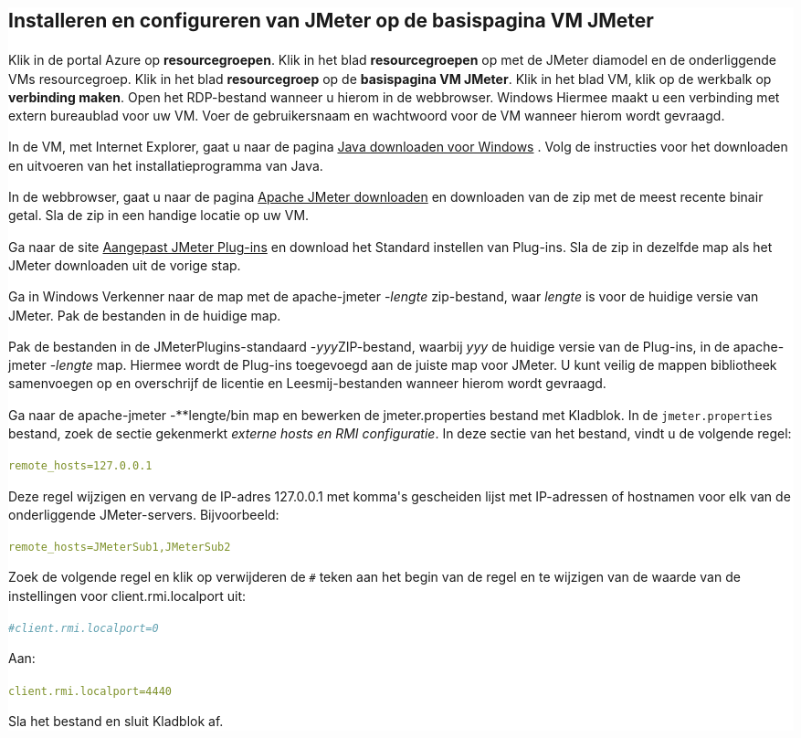 ## <a name="installing-and-configuring-jmeter-on-the-jmeter-master-vm"></a>Installeren en configureren van JMeter op de basispagina VM JMeter

Klik in de portal Azure op **resourcegroepen**. Klik in het blad **resourcegroepen** op met de JMeter diamodel en de onderliggende VMs resourcegroep.  Klik in het blad **resourcegroep** op de **basispagina VM JMeter**. Klik in het blad VM, klik op de werkbalk op **verbinding maken**. Open het RDP-bestand wanneer u hierom in de webbrowser. Windows Hiermee maakt u een verbinding met extern bureaublad voor uw VM.  Voer de gebruikersnaam en wachtwoord voor de VM wanneer hierom wordt gevraagd.

In de VM, met Internet Explorer, gaat u naar de pagina [Java downloaden voor Windows](http://www.java.com/en/download/ie_manual.jsp) . Volg de instructies voor het downloaden en uitvoeren van het installatieprogramma van Java.

In de webbrowser, gaat u naar de pagina [Apache JMeter downloaden](http://jmeter.apache.org/download_jmeter.cgi) en downloaden van de zip met de meest recente binair getal. Sla de zip in een handige locatie op uw VM.

Ga naar de site [Aangepast JMeter Plug-ins](http://jmeter-plugins.org/) en download het Standard instellen van Plug-ins. Sla de zip in dezelfde map als het JMeter downloaden uit de vorige stap.

Ga in Windows Verkenner naar de map met de apache-jmeter -*lengte* zip-bestand, waar *lengte* is voor de huidige versie van JMeter. Pak de bestanden in de huidige map.

Pak de bestanden in de JMeterPlugins-standaard -*yyy*ZIP-bestand, waarbij *yyy* de huidige versie van de Plug-ins, in de apache-jmeter -*lengte* map. Hiermee wordt de Plug-ins toegevoegd aan de juiste map voor JMeter. U kunt veilig de mappen bibliotheek samenvoegen op en overschrijf de licentie en Leesmij-bestanden wanneer hierom wordt gevraagd.

Ga naar de apache-jmeter -**lengte/bin map en bewerken de jmeter.properties bestand met Kladblok.  In de `jmeter.properties` bestand, zoek de sectie gekenmerkt *externe hosts en RMI configuratie*.  In deze sectie van het bestand, vindt u de volgende regel:

```yaml
remote_hosts=127.0.0.1
```

Deze regel wijzigen en vervang de IP-adres 127.0.0.1 met komma's gescheiden lijst met IP-adressen of hostnamen voor elk van de onderliggende JMeter-servers. Bijvoorbeeld:

```yaml
remote_hosts=JMeterSub1,JMeterSub2
```

Zoek de volgende regel en klik op verwijderen de `#` teken aan het begin van de regel en te wijzigen van de waarde van de instellingen voor client.rmi.localport uit:

```yaml
#client.rmi.localport=0
```

Aan:

```yaml
client.rmi.localport=4440
```

Sla het bestand en sluit Kladblok af. 
